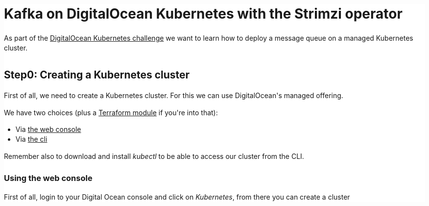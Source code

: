 # Kafka on DigitalOcean Kubernetes with the Strimzi operator

As part of the [DigitalOcean Kubernetes challenge](https://www.digitalocean.com/community/pages/kubernetes-challenge) we want to learn how to deploy a message queue on a managed Kubernetes cluster.

## Step0: Creating a Kubernetes cluster

First of all, we need to create a Kubernetes cluster. For this we can use DigitalOcean's managed offering.

We have two choices (plus a [Terraform module](https://registry.terraform.io/providers/digitalocean/digitalocean/latest/docs/resources/kubernetes_cluster) if you're into that):

- Via [the web console](#using-the-web-console)
- Via [the cli](#using-the-cli)

Remember also to download and install _kubectl_ to be able to access our cluster from the CLI.

### Using the web console

First of all, login to your Digital Ocean console and click on _Kubernetes_, from there you can create a cluster
